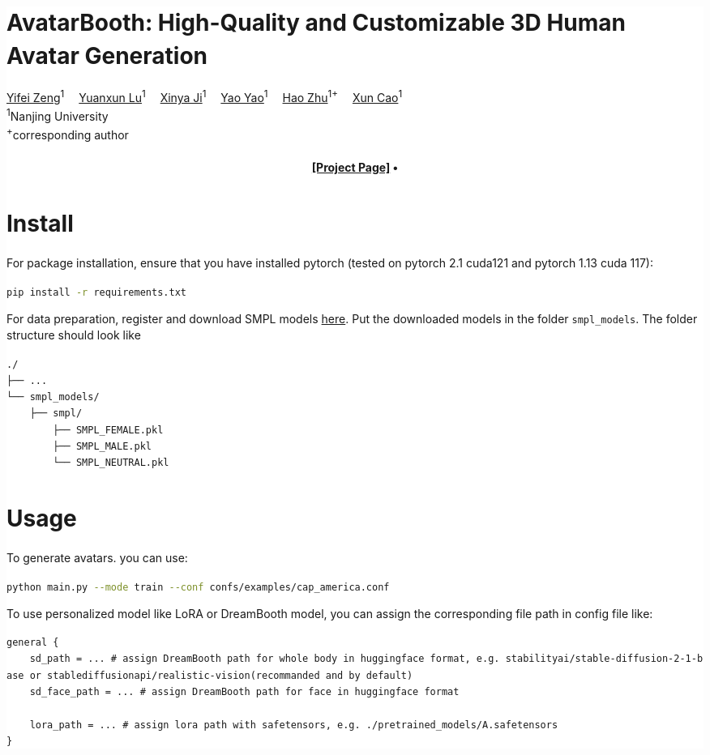 <h1>AvatarBooth: High-Quality and Customizable 3D Human Avatar Generation</h1>

<div>
    <a href='https://github.com/zeng-yifei?tab=repositories/' target='_blank'>Yifei Zeng</a><sup>1</sup>&emsp;
    <a href='https://github.com/YuanxunLu' target='_blank'>Yuanxun Lu</a><sup>1</sup>&emsp;
    <a href='https://github.com/jixinya' target='_blank'>Xinya Ji</a><sup>1</sup>&emsp;
    <a href='https://yoyo000.github.io/' target='_blank'>Yao Yao</a><sup>1</sup>&emsp;
    <a href='https://zhuhao-nju.github.io/home/' target='_blank'>Hao Zhu</a><sup>1+</sup>&emsp;
    <a href='https://cite.nju.edu.cn/People/Faculty/20190621/i5054.html' target='_blank'>Xun Cao</a><sup>1</sup>
</div>
<div>
    <sup>1</sup>Nanjing University
</div>
<div>
    <sup>+</sup>corresponding author
</div>

<h4 align="center">
  <a href="https://zeng-yifei.github.io/avatarbooth_page/" target='_blank'>[Project Page]</a> •
</h4>


# Install

For package installation, ensure that you have installed pytorch (tested on pytorch 2.1 cuda121 and pytorch 1.13 cuda 117):
```bash
pip install -r requirements.txt
```

For data preparation, register and download SMPL models [here](https://smpl.is.tue.mpg.de/). Put the downloaded models in the folder `smpl_models`. The folder structure should look like

```
./
├── ...
└── smpl_models/
    ├── smpl/
        ├── SMPL_FEMALE.pkl
        ├── SMPL_MALE.pkl
        └── SMPL_NEUTRAL.pkl
```

# Usage

To generate avatars. you can use:

```bash
python main.py --mode train --conf confs/examples/cap_america.conf
```

To use personalized model like LoRA or DreamBooth model, you can assign the corresponding file path in config file like:
```
general {
    sd_path = ... # assign DreamBooth path for whole body in huggingface format, e.g. stabilityai/stable-diffusion-2-1-base or stablediffusionapi/realistic-vision(recommanded and by default)
    sd_face_path = ... # assign DreamBooth path for face in huggingface format

    lora_path = ... # assign lora path with safetensors, e.g. ./pretrained_models/A.safetensors
}
```
